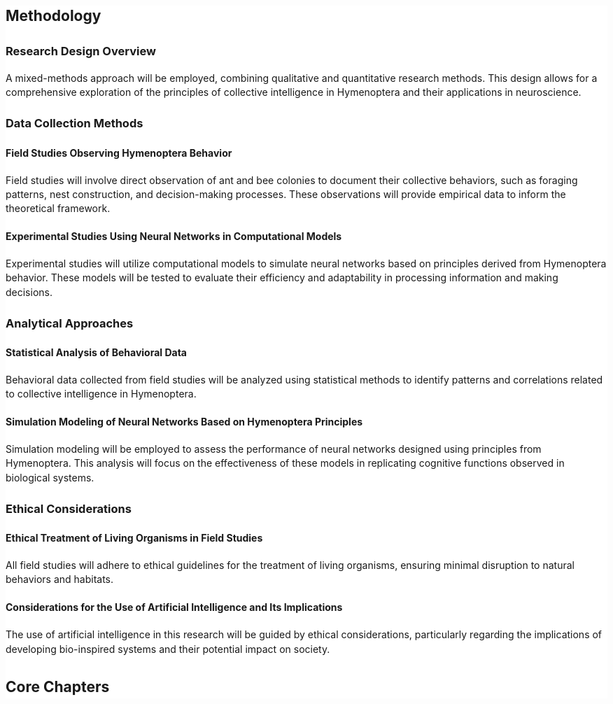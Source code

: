 ## Methodology

### Research Design Overview

A mixed-methods approach will be employed, combining qualitative and quantitative research methods. This design allows for a comprehensive exploration of the principles of collective intelligence in Hymenoptera and their applications in neuroscience.

### Data Collection Methods

#### Field Studies Observing Hymenoptera Behavior

Field studies will involve direct observation of ant and bee colonies to document their collective behaviors, such as foraging patterns, nest construction, and decision-making processes. These observations will provide empirical data to inform the theoretical framework.

#### Experimental Studies Using Neural Networks in Computational Models

Experimental studies will utilize computational models to simulate neural networks based on principles derived from Hymenoptera behavior. These models will be tested to evaluate their efficiency and adaptability in processing information and making decisions.

### Analytical Approaches

#### Statistical Analysis of Behavioral Data

Behavioral data collected from field studies will be analyzed using statistical methods to identify patterns and correlations related to collective intelligence in Hymenoptera.

#### Simulation Modeling of Neural Networks Based on Hymenoptera Principles

Simulation modeling will be employed to assess the performance of neural networks designed using principles from Hymenoptera. This analysis will focus on the effectiveness of these models in replicating cognitive functions observed in biological systems.

### Ethical Considerations

#### Ethical Treatment of Living Organisms in Field Studies

All field studies will adhere to ethical guidelines for the treatment of living organisms, ensuring minimal disruption to natural behaviors and habitats.

#### Considerations for the Use of Artificial Intelligence and Its Implications

The use of artificial intelligence in this research will be guided by ethical considerations, particularly regarding the implications of developing bio-inspired systems and their potential impact on society.

## Core Chapters
